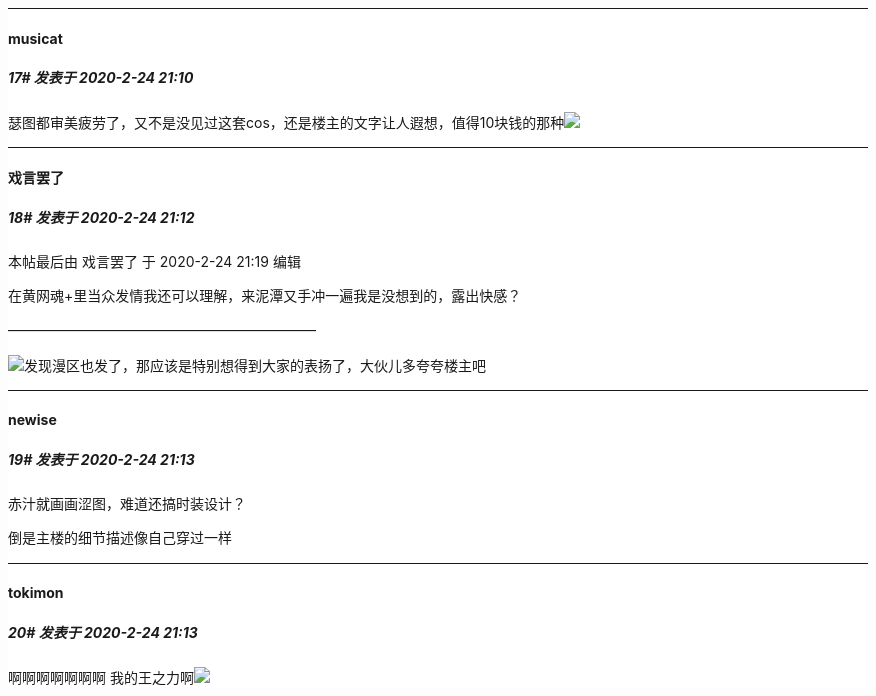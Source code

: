 



-----

####  musicat  
##### 17#       发表于 2020-2-24 21:10




瑟图都审美疲劳了，又不是没见过这套cos，还是楼主的文字让人遐想，值得10块钱的那种<img src="https://static.saraba1st.com/image/smiley/face2017/066.png" referrerpolicy="no-referrer">







-----

####  戏言罢了  
##### 18#       发表于 2020-2-24 21:12



 本帖最后由 戏言罢了 于 2020-2-24 21:19 编辑 

在黄网魂+里当众发情我还可以理解，来泥潭又手冲一遍我是没想到的，露出快感？

——————————————————————

<img src="https://static.saraba1st.com/image/smiley/face2017/047.png" referrerpolicy="no-referrer">发现漫区也发了，那应该是特别想得到大家的表扬了，大伙儿多夸夸楼主吧







-----

####  newise  
##### 19#       发表于 2020-2-24 21:13




赤汁就画画涩图，难道还搞时装设计？

倒是主楼的细节描述像自己穿过一样







-----

####  tokimon  
##### 20#       发表于 2020-2-24 21:13




啊啊啊啊啊啊啊 我的王之力啊<img src="https://static.saraba1st.com/image/smiley/face2017/132.png" referrerpolicy="no-referrer">
